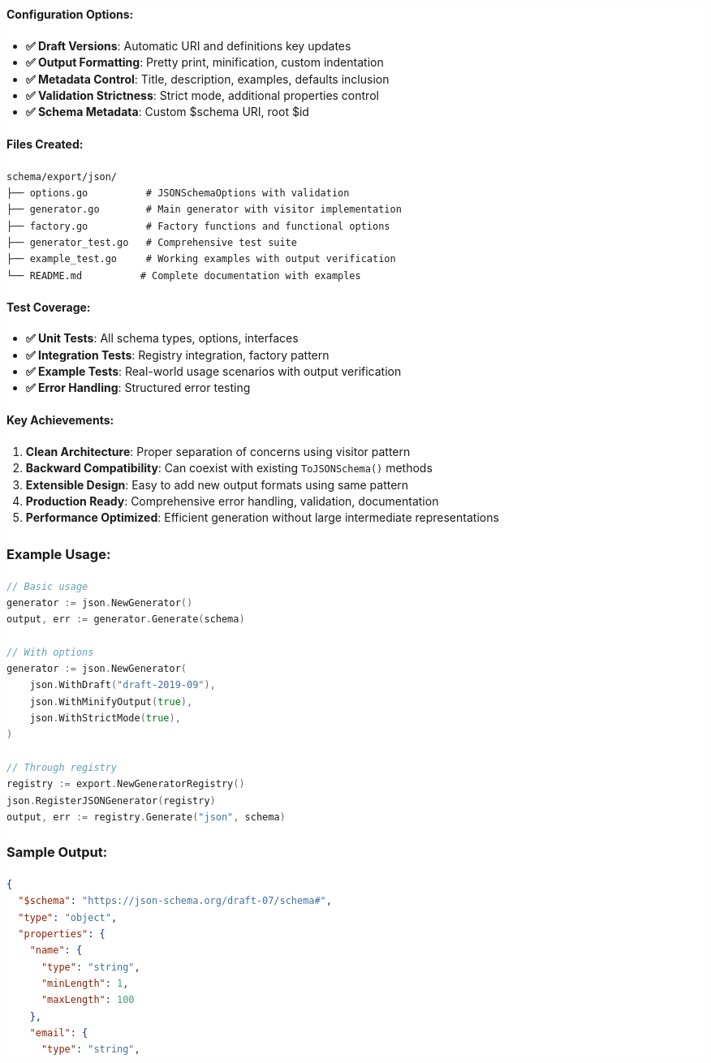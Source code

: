 #### Configuration Options:
- **✅ Draft Versions**: Automatic URI and definitions key updates
- **✅ Output Formatting**: Pretty print, minification, custom indentation
- **✅ Metadata Control**: Title, description, examples, defaults inclusion
- **✅ Validation Strictness**: Strict mode, additional properties control
- **✅ Schema Metadata**: Custom $schema URI, root $id

#### Files Created:
```
schema/export/json/
├── options.go          # JSONSchemaOptions with validation
├── generator.go        # Main generator with visitor implementation  
├── factory.go          # Factory functions and functional options
├── generator_test.go   # Comprehensive test suite
├── example_test.go     # Working examples with output verification
└── README.md          # Complete documentation with examples
```

#### Test Coverage:
- **✅ Unit Tests**: All schema types, options, interfaces
- **✅ Integration Tests**: Registry integration, factory pattern
- **✅ Example Tests**: Real-world usage scenarios with output verification
- **✅ Error Handling**: Structured error testing

#### Key Achievements:
1. **Clean Architecture**: Proper separation of concerns using visitor pattern
2. **Backward Compatibility**: Can coexist with existing `ToJSONSchema()` methods
3. **Extensible Design**: Easy to add new output formats using same pattern
4. **Production Ready**: Comprehensive error handling, validation, documentation
5. **Performance Optimized**: Efficient generation without large intermediate representations

### Example Usage:

```go
// Basic usage
generator := json.NewGenerator()
output, err := generator.Generate(schema)

// With options
generator := json.NewGenerator(
    json.WithDraft("draft-2019-09"),
    json.WithMinifyOutput(true),
    json.WithStrictMode(true),
)

// Through registry
registry := export.NewGeneratorRegistry()
json.RegisterJSONGenerator(registry)
output, err := registry.Generate("json", schema)
```

### Sample Output:
```json
{
  "$schema": "https://json-schema.org/draft-07/schema#",
  "type": "object",
  "properties": {
    "name": {
      "type": "string",
      "minLength": 1,
      "maxLength": 100
    },
    "email": {
      "type": "string", 
```